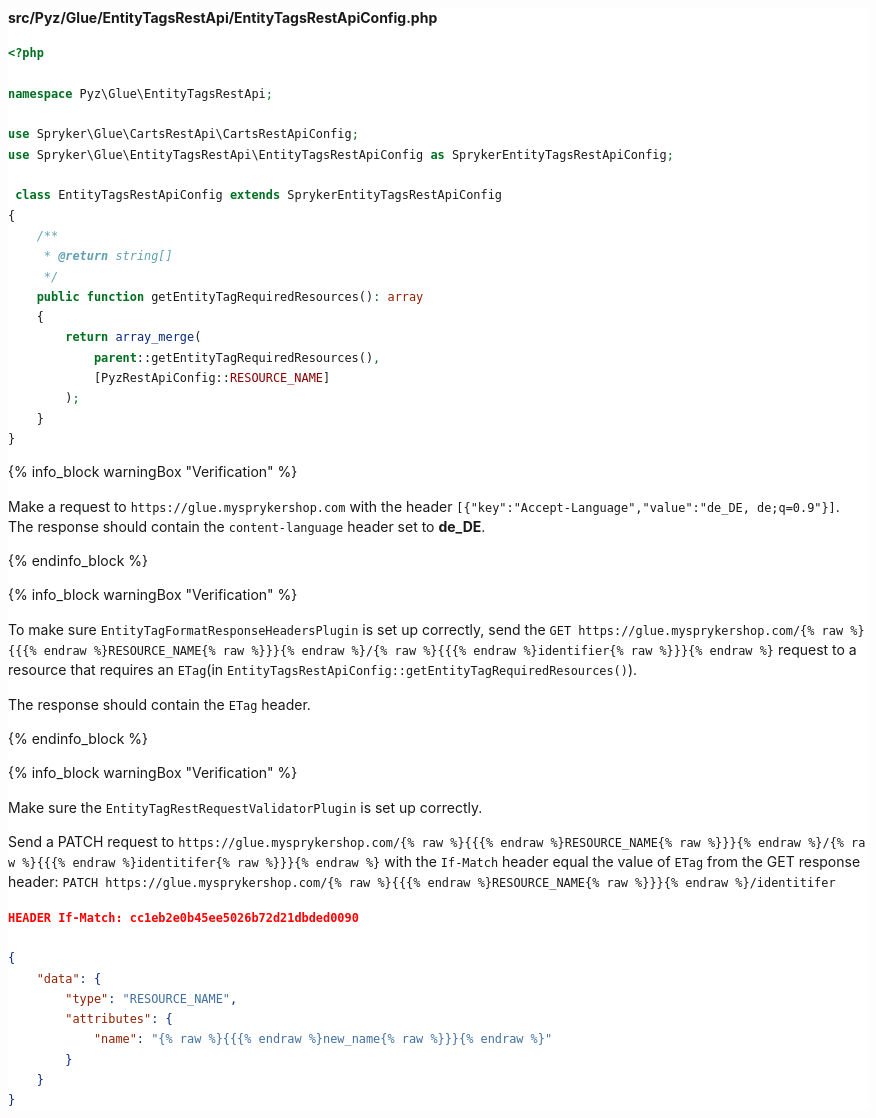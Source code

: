 **src/Pyz/Glue/EntityTagsRestApi/EntityTagsRestApiConfig.php**

```php
<?php

namespace Pyz\Glue\EntityTagsRestApi;

use Spryker\Glue\CartsRestApi\CartsRestApiConfig;
use Spryker\Glue\EntityTagsRestApi\EntityTagsRestApiConfig as SprykerEntityTagsRestApiConfig;

 class EntityTagsRestApiConfig extends SprykerEntityTagsRestApiConfig
{
    /**
     * @return string[]
     */
    public function getEntityTagRequiredResources(): array
    {
        return array_merge(
            parent::getEntityTagRequiredResources(),
            [PyzRestApiConfig::RESOURCE_NAME]
        );
    }
}
```

{% info_block warningBox "Verification" %}

Make a request to `https://glue.mysprykershop.com` with the header `[{"key":"Accept-Language","value":"de_DE, de;q=0.9"}]`. The response should contain the `content-language` header set to **de_DE**.

{% endinfo_block %}

{% info_block warningBox "Verification" %}

To make sure `EntityTagFormatResponseHeadersPlugin` is set up correctly, send the `GET https://glue.mysprykershop.com/{% raw %}{{{% endraw %}RESOURCE_NAME{% raw %}}}{% endraw %}/{% raw %}{{{% endraw %}identifier{% raw %}}}{% endraw %}` request to a resource that requires an `ETag`(in `EntityTagsRestApiConfig::getEntityTagRequiredResources()`).

The response should contain the `ETag` header.

{% endinfo_block %}

{% info_block warningBox "Verification" %}

Make sure the `EntityTagRestRequestValidatorPlugin` is set up correctly.

Send a PATCH request to `https://glue.mysprykershop.com/{% raw %}{{{% endraw %}RESOURCE_NAME{% raw %}}}{% endraw %}/{% raw %}{{{% endraw %}identitifer{% raw %}}}{% endraw %}` with the `If-Match` header equal the value of `ETag` from the GET response header:
`PATCH https://glue.mysprykershop.com/{% raw %}{{{% endraw %}RESOURCE_NAME{% raw %}}}{% endraw %}/identitifer`

```json
HEADER If-Match: cc1eb2e0b45ee5026b72d21dbded0090

{
    "data": {
        "type": "RESOURCE_NAME",
        "attributes": {
            "name": "{% raw %}{{{% endraw %}new_name{% raw %}}}{% endraw %}"
        }
    }
}
```
